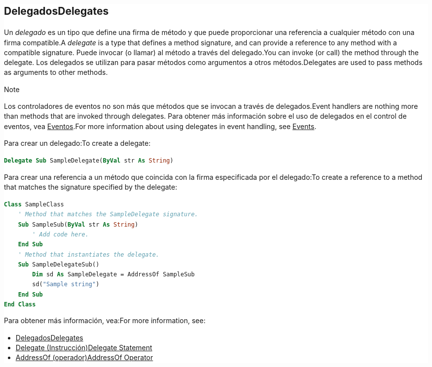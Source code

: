 ## <a name="delegates"></a><span data-ttu-id="56985-282">Delegados</span><span class="sxs-lookup"><span data-stu-id="56985-282">Delegates</span></span>

 <span data-ttu-id="56985-283">Un *delegado* es un tipo que define una firma de método y que puede proporcionar una referencia a cualquier método con una firma compatible.</span><span class="sxs-lookup"><span data-stu-id="56985-283">A *delegate* is a type that defines a method signature, and can provide a reference to any method with a compatible signature.</span></span> <span data-ttu-id="56985-284">Puede invocar (o llamar) al método a través del delegado.</span><span class="sxs-lookup"><span data-stu-id="56985-284">You can invoke (or call) the method through the delegate.</span></span> <span data-ttu-id="56985-285">Los delegados se utilizan para pasar métodos como argumentos a otros métodos.</span><span class="sxs-lookup"><span data-stu-id="56985-285">Delegates are used to pass methods as arguments to other methods.</span></span>

> [!NOTE]
> <span data-ttu-id="56985-286">Los controladores de eventos no son más que métodos que se invocan a través de delegados.</span><span class="sxs-lookup"><span data-stu-id="56985-286">Event handlers are nothing more than methods that are invoked through delegates.</span></span> <span data-ttu-id="56985-287">Para obtener más información sobre el uso de delegados en el control de eventos, vea [Eventos](../../../standard/events/index.md).</span><span class="sxs-lookup"><span data-stu-id="56985-287">For more information about using delegates in event handling, see [Events](../../../standard/events/index.md).</span></span>

<span data-ttu-id="56985-288">Para crear un delegado:</span><span class="sxs-lookup"><span data-stu-id="56985-288">To create a delegate:</span></span>

```vb
Delegate Sub SampleDelegate(ByVal str As String)
```

<span data-ttu-id="56985-289">Para crear una referencia a un método que coincida con la firma especificada por el delegado:</span><span class="sxs-lookup"><span data-stu-id="56985-289">To create a reference to a method that matches the signature specified by the delegate:</span></span>

```vb
Class SampleClass
    ' Method that matches the SampleDelegate signature.
    Sub SampleSub(ByVal str As String)
        ' Add code here.
    End Sub
    ' Method that instantiates the delegate.
    Sub SampleDelegateSub()
        Dim sd As SampleDelegate = AddressOf SampleSub
        sd("Sample string")
    End Sub
End Class
```

<span data-ttu-id="56985-290">Para obtener más información, vea:</span><span class="sxs-lookup"><span data-stu-id="56985-290">For more information, see:</span></span>

- [<span data-ttu-id="56985-291">Delegados</span><span class="sxs-lookup"><span data-stu-id="56985-291">Delegates</span></span>](../language-features/delegates/index.md)
- [<span data-ttu-id="56985-292">Delegate (Instrucción)</span><span class="sxs-lookup"><span data-stu-id="56985-292">Delegate Statement</span></span>](../../language-reference/statements/delegate-statement.md)
- [<span data-ttu-id="56985-293">AddressOf (operador)</span><span class="sxs-lookup"><span data-stu-id="56985-293">AddressOf Operator</span></span>](../../language-reference/operators/addressof-operator.md)

